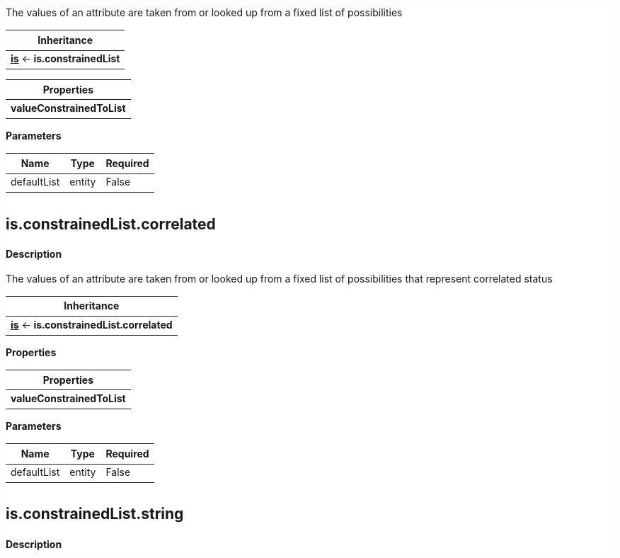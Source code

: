 
The values of an attribute are taken from or looked up from a fixed list of possibilities


| Inheritance |
|--|
|[<b>is</b>](#is) <- <b>is.constrainedList</b>|


| Properties |
|--|
|<b>valueConstrainedToList</b>|


**Parameters**

| **Name** | **Type** | **Required** |
|--|--|--|
|defaultList|entity|False


## <a id="is-constrainedlist-correlated"><b>is.constrainedList.correlated</b></a>


**Description**


The values of an attribute are taken from or looked up from a fixed list of possibilities that represent correlated status


| Inheritance |
|--|
|[<b>is</b>](#is) <- <b>is.constrainedList.correlated</b>|


**Properties**

| Properties |
|--|
|<b>valueConstrainedToList</b>|


**Parameters**

| **Name** | **Type** | **Required** |
|--|--|--|
|defaultList|entity|False


## <a id="is-constrainedlist-string"><b>is.constrainedList.string</b></a>


**Description**
